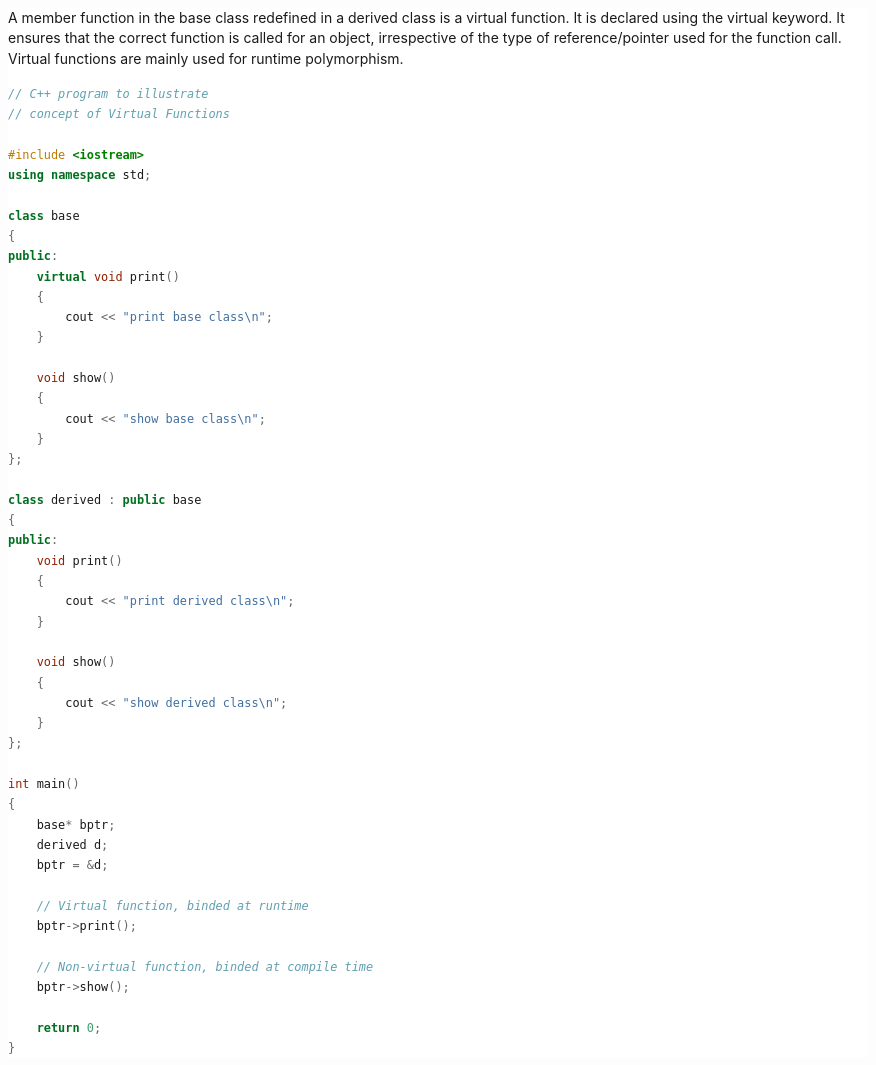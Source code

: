 A member function in the base class redefined in a derived class is a virtual function. It is declared using
the virtual keyword. It ensures that the correct function is called for an object, irrespective of the type of
reference/pointer used for the function call. Virtual functions are mainly used for runtime polymorphism.  

```c++
// C++ program to illustrate
// concept of Virtual Functions

#include <iostream>
using namespace std;

class base
{
public:
	virtual void print()
    {
        cout << "print base class\n";
    }

	void show()
    {
        cout << "show base class\n";
    }
};

class derived : public base
{
public:
	void print()
    {
        cout << "print derived class\n";
    }

	void show()
    {
        cout << "show derived class\n";
    }
};

int main()
{
	base* bptr;
	derived d;
	bptr = &d;

	// Virtual function, binded at runtime
	bptr->print();

	// Non-virtual function, binded at compile time
	bptr->show();

	return 0;
}
```
